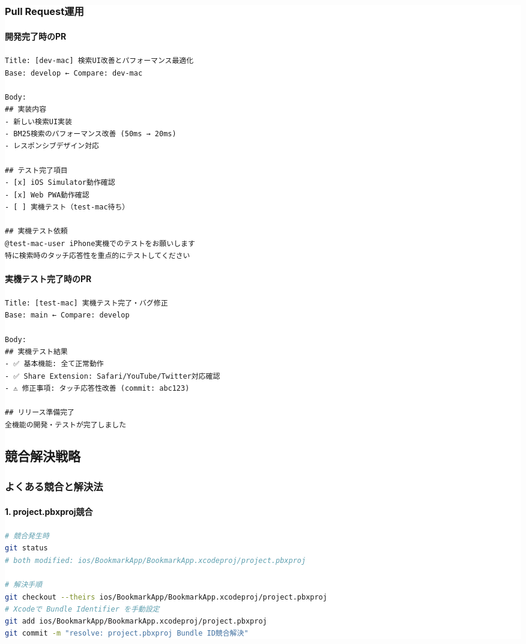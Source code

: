 ### Pull Request運用

#### 開発完了時のPR
```
Title: [dev-mac] 検索UI改善とパフォーマンス最適化
Base: develop ← Compare: dev-mac

Body:
## 実装内容
- 新しい検索UI実装
- BM25検索のパフォーマンス改善 (50ms → 20ms)
- レスポンシブデザイン対応

## テスト完了項目
- [x] iOS Simulator動作確認
- [x] Web PWA動作確認
- [ ] 実機テスト（test-mac待ち）

## 実機テスト依頼
@test-mac-user iPhone実機でのテストをお願いします
特に検索時のタッチ応答性を重点的にテストしてください
```

#### 実機テスト完了時のPR
```
Title: [test-mac] 実機テスト完了・バグ修正
Base: main ← Compare: develop

Body:
## 実機テスト結果
- ✅ 基本機能: 全て正常動作
- ✅ Share Extension: Safari/YouTube/Twitter対応確認
- ⚠️ 修正事項: タッチ応答性改善 (commit: abc123)

## リリース準備完了
全機能の開発・テストが完了しました
```

## 競合解決戦略

### よくある競合と解決法

#### 1. project.pbxproj競合
```bash
# 競合発生時
git status
# both modified: ios/BookmarkApp/BookmarkApp.xcodeproj/project.pbxproj

# 解決手順
git checkout --theirs ios/BookmarkApp/BookmarkApp.xcodeproj/project.pbxproj
# Xcodeで Bundle Identifier を手動設定
git add ios/BookmarkApp/BookmarkApp.xcodeproj/project.pbxproj
git commit -m "resolve: project.pbxproj Bundle ID競合解決"
```
